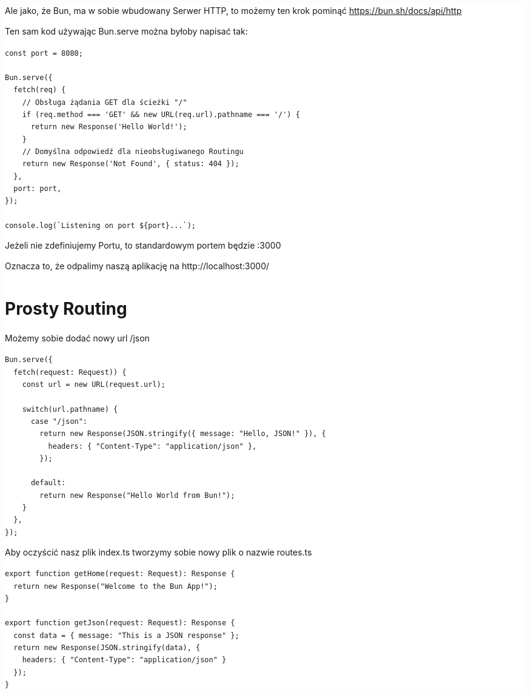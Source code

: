Ale jako, że Bun, ma w sobie wbudowany Serwer HTTP, to możemy ten krok pominąć
https://bun.sh/docs/api/http

Ten sam kod używając Bun.serve można byłoby napisać tak:

```
const port = 8080;

Bun.serve({
  fetch(req) {
    // Obsługa żądania GET dla ścieżki "/"
    if (req.method === 'GET' && new URL(req.url).pathname === '/') {
      return new Response('Hello World!');
    }
    // Domyślna odpowiedź dla nieobsługiwanego Routingu
    return new Response('Not Found', { status: 404 });
  },
  port: port,
});

console.log(`Listening on port ${port}...`);

```

Jeżeli nie zdefiniujemy Portu, to standardowym portem będzie :3000

Oznacza to, że odpalimy naszą aplikację na http://localhost:3000/

# Prosty Routing

Możemy sobie dodać nowy url /json

```
Bun.serve({
  fetch(request: Request)) {
    const url = new URL(request.url);

    switch(url.pathname) {
      case "/json":
        return new Response(JSON.stringify({ message: "Hello, JSON!" }), {
          headers: { "Content-Type": "application/json" },
        });

      default:
        return new Response("Hello World from Bun!");
    }
  },
});

```

Aby oczyścić nasz plik index.ts tworzymy sobie nowy plik o nazwie routes.ts

```
export function getHome(request: Request): Response {
  return new Response("Welcome to the Bun App!");
}

export function getJson(request: Request): Response {
  const data = { message: "This is a JSON response" };
  return new Response(JSON.stringify(data), {
    headers: { "Content-Type": "application/json" }
  });
}

```
